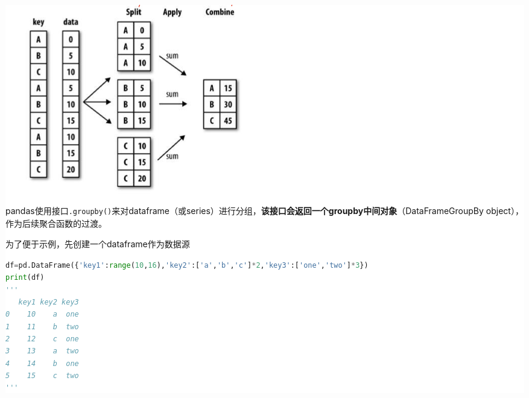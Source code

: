 <img src="pictures/pandas分组聚合.png" style="zoom:50%;" /> 



pandas使用接口`.groupby()`来对dataframe（或series）进行分组，**该接口会返回一个groupby中间对象**（DataFrameGroupBy object），作为后续聚合函数的过渡。



为了便于示例，先创建一个dataframe作为数据源

```python
df=pd.DataFrame({'key1':range(10,16),'key2':['a','b','c']*2,'key3':['one','two']*3})
print(df)
'''
   key1 key2 key3
0    10    a  one
1    11    b  two
2    12    c  one
3    13    a  two
4    14    b  one
5    15    c  two
'''
```
